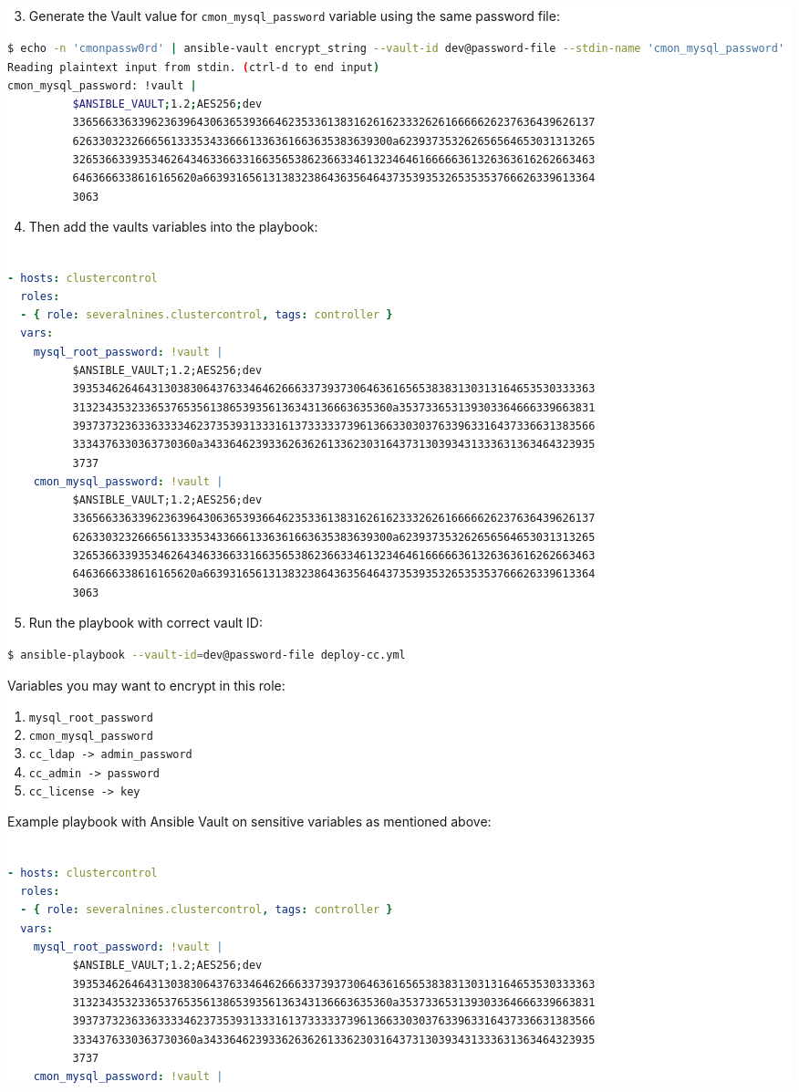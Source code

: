 3) Generate the Vault value for ``cmon_mysql_password`` variable using the same password file:

```bash
$ echo -n 'cmonpassw0rd' | ansible-vault encrypt_string --vault-id dev@password-file --stdin-name 'cmon_mysql_password'
Reading plaintext input from stdin. (ctrl-d to end input)
cmon_mysql_password: !vault |
          $ANSIBLE_VAULT;1.2;AES256;dev
          33656633633962363964306365393664623533613831626162333262616666626237636439626137
          6263303232666561333534336661336361663635383639300a623937353262656564653031313265
          32653663393534626434633663316635653862366334613234646166666361326363616262663463
          6463666338616165620a663931656131383238643635646437353935326535353766626339613364
          3063
```

4) Then add the vaults variables into the playbook:

```yml

- hosts: clustercontrol
  roles:
  - { role: severalnines.clustercontrol, tags: controller }
  vars:
    mysql_root_password: !vault |
          $ANSIBLE_VAULT;1.2;AES256;dev
          39353462646431303830643763346462666337393730646361656538383130313164653530333363
          3132343532336537653561386539356136343136663635360a353733653139303364666339663831
          39373732363363333462373539313331613733333739613663303037633963316437336631383566
          3334376330363730360a343364623933626362613362303164373130393431333631363464323935
          3737
    cmon_mysql_password: !vault |
          $ANSIBLE_VAULT;1.2;AES256;dev
          33656633633962363964306365393664623533613831626162333262616666626237636439626137
          6263303232666561333534336661336361663635383639300a623937353262656564653031313265
          32653663393534626434633663316635653862366334613234646166666361326363616262663463
          6463666338616165620a663931656131383238643635646437353935326535353766626339613364
          3063
```

5) Run the playbook with correct vault ID:

```bash
$ ansible-playbook --vault-id=dev@password-file deploy-cc.yml
```

Variables you may want to encrypt in this role:
1) `mysql_root_password`
2) `cmon_mysql_password`
3) `cc_ldap -> admin_password`
4) `cc_admin -> password`
5) `cc_license -> key`


Example playbook with Ansible Vault on sensitive variables as mentioned above:

```yml

- hosts: clustercontrol
  roles:
  - { role: severalnines.clustercontrol, tags: controller }
  vars:
    mysql_root_password: !vault |
          $ANSIBLE_VAULT;1.2;AES256;dev
          39353462646431303830643763346462666337393730646361656538383130313164653530333363
          3132343532336537653561386539356136343136663635360a353733653139303364666339663831
          39373732363363333462373539313331613733333739613663303037633963316437336631383566
          3334376330363730360a343364623933626362613362303164373130393431333631363464323935
          3737
    cmon_mysql_password: !vault |
```